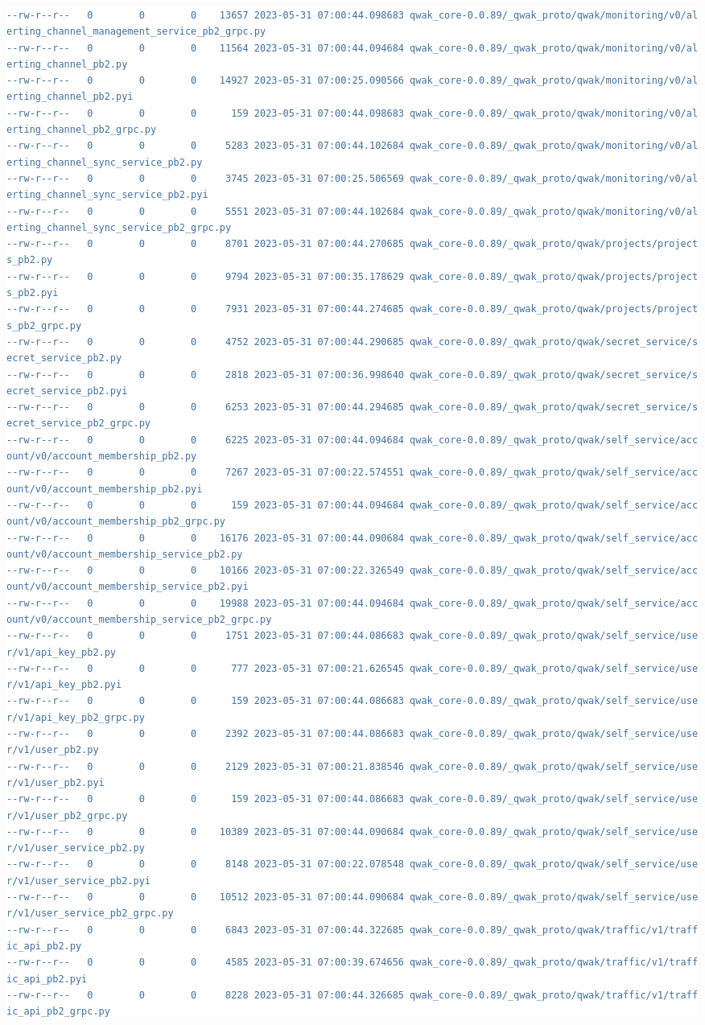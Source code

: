```diff
--rw-r--r--   0        0        0    13657 2023-05-31 07:00:44.098683 qwak_core-0.0.89/_qwak_proto/qwak/monitoring/v0/alerting_channel_management_service_pb2_grpc.py
--rw-r--r--   0        0        0    11564 2023-05-31 07:00:44.094684 qwak_core-0.0.89/_qwak_proto/qwak/monitoring/v0/alerting_channel_pb2.py
--rw-r--r--   0        0        0    14927 2023-05-31 07:00:25.090566 qwak_core-0.0.89/_qwak_proto/qwak/monitoring/v0/alerting_channel_pb2.pyi
--rw-r--r--   0        0        0      159 2023-05-31 07:00:44.098683 qwak_core-0.0.89/_qwak_proto/qwak/monitoring/v0/alerting_channel_pb2_grpc.py
--rw-r--r--   0        0        0     5283 2023-05-31 07:00:44.102684 qwak_core-0.0.89/_qwak_proto/qwak/monitoring/v0/alerting_channel_sync_service_pb2.py
--rw-r--r--   0        0        0     3745 2023-05-31 07:00:25.506569 qwak_core-0.0.89/_qwak_proto/qwak/monitoring/v0/alerting_channel_sync_service_pb2.pyi
--rw-r--r--   0        0        0     5551 2023-05-31 07:00:44.102684 qwak_core-0.0.89/_qwak_proto/qwak/monitoring/v0/alerting_channel_sync_service_pb2_grpc.py
--rw-r--r--   0        0        0     8701 2023-05-31 07:00:44.270685 qwak_core-0.0.89/_qwak_proto/qwak/projects/projects_pb2.py
--rw-r--r--   0        0        0     9794 2023-05-31 07:00:35.178629 qwak_core-0.0.89/_qwak_proto/qwak/projects/projects_pb2.pyi
--rw-r--r--   0        0        0     7931 2023-05-31 07:00:44.274685 qwak_core-0.0.89/_qwak_proto/qwak/projects/projects_pb2_grpc.py
--rw-r--r--   0        0        0     4752 2023-05-31 07:00:44.290685 qwak_core-0.0.89/_qwak_proto/qwak/secret_service/secret_service_pb2.py
--rw-r--r--   0        0        0     2818 2023-05-31 07:00:36.998640 qwak_core-0.0.89/_qwak_proto/qwak/secret_service/secret_service_pb2.pyi
--rw-r--r--   0        0        0     6253 2023-05-31 07:00:44.294685 qwak_core-0.0.89/_qwak_proto/qwak/secret_service/secret_service_pb2_grpc.py
--rw-r--r--   0        0        0     6225 2023-05-31 07:00:44.094684 qwak_core-0.0.89/_qwak_proto/qwak/self_service/account/v0/account_membership_pb2.py
--rw-r--r--   0        0        0     7267 2023-05-31 07:00:22.574551 qwak_core-0.0.89/_qwak_proto/qwak/self_service/account/v0/account_membership_pb2.pyi
--rw-r--r--   0        0        0      159 2023-05-31 07:00:44.094684 qwak_core-0.0.89/_qwak_proto/qwak/self_service/account/v0/account_membership_pb2_grpc.py
--rw-r--r--   0        0        0    16176 2023-05-31 07:00:44.090684 qwak_core-0.0.89/_qwak_proto/qwak/self_service/account/v0/account_membership_service_pb2.py
--rw-r--r--   0        0        0    10166 2023-05-31 07:00:22.326549 qwak_core-0.0.89/_qwak_proto/qwak/self_service/account/v0/account_membership_service_pb2.pyi
--rw-r--r--   0        0        0    19988 2023-05-31 07:00:44.094684 qwak_core-0.0.89/_qwak_proto/qwak/self_service/account/v0/account_membership_service_pb2_grpc.py
--rw-r--r--   0        0        0     1751 2023-05-31 07:00:44.086683 qwak_core-0.0.89/_qwak_proto/qwak/self_service/user/v1/api_key_pb2.py
--rw-r--r--   0        0        0      777 2023-05-31 07:00:21.626545 qwak_core-0.0.89/_qwak_proto/qwak/self_service/user/v1/api_key_pb2.pyi
--rw-r--r--   0        0        0      159 2023-05-31 07:00:44.086683 qwak_core-0.0.89/_qwak_proto/qwak/self_service/user/v1/api_key_pb2_grpc.py
--rw-r--r--   0        0        0     2392 2023-05-31 07:00:44.086683 qwak_core-0.0.89/_qwak_proto/qwak/self_service/user/v1/user_pb2.py
--rw-r--r--   0        0        0     2129 2023-05-31 07:00:21.838546 qwak_core-0.0.89/_qwak_proto/qwak/self_service/user/v1/user_pb2.pyi
--rw-r--r--   0        0        0      159 2023-05-31 07:00:44.086683 qwak_core-0.0.89/_qwak_proto/qwak/self_service/user/v1/user_pb2_grpc.py
--rw-r--r--   0        0        0    10389 2023-05-31 07:00:44.090684 qwak_core-0.0.89/_qwak_proto/qwak/self_service/user/v1/user_service_pb2.py
--rw-r--r--   0        0        0     8148 2023-05-31 07:00:22.078548 qwak_core-0.0.89/_qwak_proto/qwak/self_service/user/v1/user_service_pb2.pyi
--rw-r--r--   0        0        0    10512 2023-05-31 07:00:44.090684 qwak_core-0.0.89/_qwak_proto/qwak/self_service/user/v1/user_service_pb2_grpc.py
--rw-r--r--   0        0        0     6843 2023-05-31 07:00:44.322685 qwak_core-0.0.89/_qwak_proto/qwak/traffic/v1/traffic_api_pb2.py
--rw-r--r--   0        0        0     4585 2023-05-31 07:00:39.674656 qwak_core-0.0.89/_qwak_proto/qwak/traffic/v1/traffic_api_pb2.pyi
--rw-r--r--   0        0        0     8228 2023-05-31 07:00:44.326685 qwak_core-0.0.89/_qwak_proto/qwak/traffic/v1/traffic_api_pb2_grpc.py
```